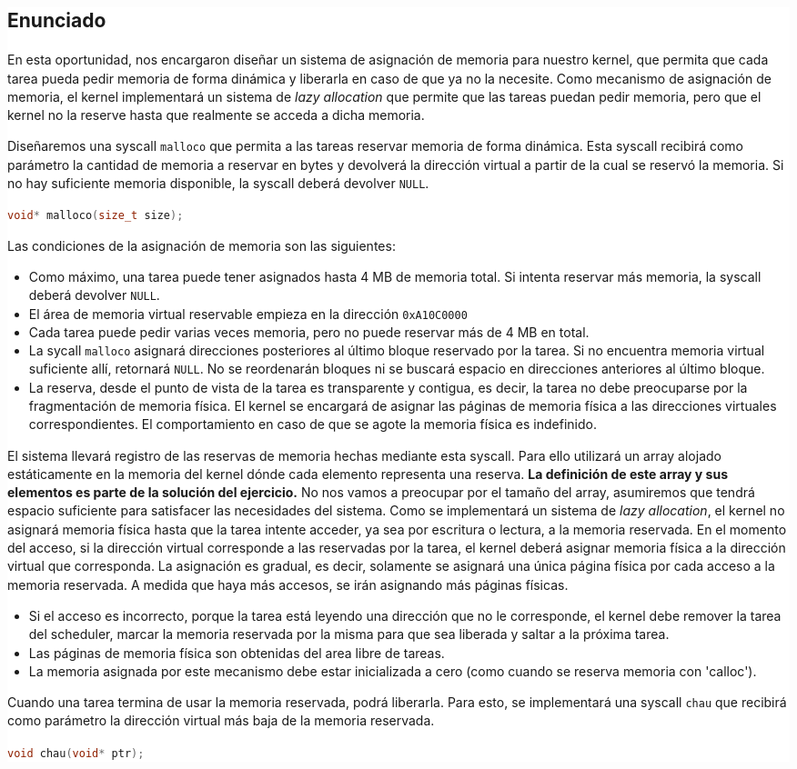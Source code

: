 ## Enunciado

En esta oportunidad, nos encargaron diseñar un sistema de asignación de memoria para nuestro kernel, que permita que cada tarea pueda pedir memoria de forma dinámica y liberarla en caso de que ya no la necesite. Como mecanismo de asignación de memoria, el kernel implementará un sistema de _lazy allocation_ que permite que las tareas puedan pedir memoria, pero que el kernel no la reserve hasta que realmente se acceda a dicha memoria.

Diseñaremos una syscall `malloco` que permita a las tareas reservar memoria de forma dinámica. Esta syscall recibirá como parámetro la cantidad de memoria a reservar en bytes y devolverá la dirección virtual a partir de la cual se reservó la memoria. Si no hay suficiente memoria disponible, la syscall deberá devolver `NULL`.

```C
void* malloco(size_t size);
```

Las condiciones de la asignación de memoria son las siguientes:

- Como máximo, una tarea puede tener asignados hasta 4 MB de memoria total. Si intenta reservar más memoria, la syscall deberá devolver `NULL`.
- El área de memoria virtual reservable empieza en la dirección `0xA10C0000`
- Cada tarea puede pedir varias veces memoria, pero no puede reservar más de 4 MB en total.
- La sycall `malloco` asignará direcciones posteriores al último bloque reservado por la tarea. Si no encuentra memoria virtual suficiente allí, retornará `NULL`. No se reordenarán bloques ni se buscará espacio en direcciones anteriores al último bloque.
- La reserva, desde el punto de vista de la tarea es transparente y contigua, es decir, la tarea no debe preocuparse por la fragmentación de memoria física. El kernel se encargará de asignar las páginas de memoria física a las direcciones virtuales correspondientes. El comportamiento en caso de que se agote la memoria física es indefinido.

El sistema llevará registro de las reservas de memoria hechas mediante esta syscall. Para ello utilizará un array alojado estáticamente en la memoria del kernel dónde cada elemento representa una reserva. **La definición de este array y sus elementos es parte de la solución del ejercicio.** No nos vamos a preocupar por el tamaño del array, asumiremos que tendrá espacio suficiente para satisfacer las necesidades del sistema.
Como se implementará un sistema de _lazy allocation_, el kernel no asignará memoria física hasta que la tarea intente acceder, ya sea por escritura o lectura, a la memoria reservada. En el momento del acceso, si la dirección virtual corresponde a las reservadas por la tarea, el kernel deberá asignar memoria física a la dirección virtual que corresponda. La asignación es gradual, es decir, solamente se asignará una única página física por cada acceso a la memoria reservada. A medida que haya más accesos, se irán asignando más páginas físicas.
- Si el acceso es incorrecto, porque la tarea está leyendo una dirección que no le corresponde, el kernel debe remover la tarea del scheduler, marcar la memoria reservada por la misma para que sea liberada y saltar a la próxima tarea.
- Las páginas de memoria física son obtenidas del area libre de tareas.
- La memoria asignada por este mecanismo debe estar inicializada a cero (como cuando se reserva memoria con 'calloc').

Cuando una tarea termina de usar la memoria reservada, podrá liberarla. Para esto, se implementará una syscall `chau` que recibirá como parámetro la dirección virtual más baja de la memoria reservada.

```C
void chau(void* ptr);
```
